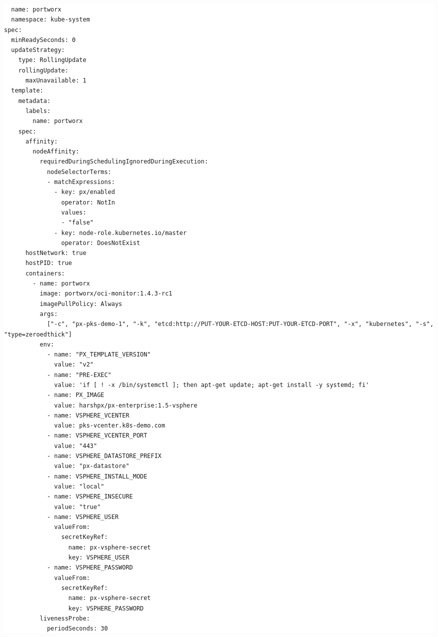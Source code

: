 ```
  name: portworx
  namespace: kube-system
spec:
  minReadySeconds: 0
  updateStrategy:
    type: RollingUpdate
    rollingUpdate:
      maxUnavailable: 1
  template:
    metadata:
      labels:
        name: portworx
    spec:
      affinity:
        nodeAffinity:
          requiredDuringSchedulingIgnoredDuringExecution:
            nodeSelectorTerms:
            - matchExpressions:
              - key: px/enabled
                operator: NotIn
                values:
                - "false"
              - key: node-role.kubernetes.io/master
                operator: DoesNotExist
      hostNetwork: true
      hostPID: true
      containers:
        - name: portworx
          image: portworx/oci-monitor:1.4.3-rc1
          imagePullPolicy: Always
          args:
            ["-c", "px-pks-demo-1", "-k", "etcd:http://PUT-YOUR-ETCD-HOST:PUT-YOUR-ETCD-PORT", "-x", "kubernetes", "-s", "type=zeroedthick"]
          env:
            - name: "PX_TEMPLATE_VERSION"
              value: "v2"
            - name: "PRE-EXEC"
              value: 'if [ ! -x /bin/systemctl ]; then apt-get update; apt-get install -y systemd; fi'
            - name: PX_IMAGE
              value: harshpx/px-enterprise:1.5-vsphere
            - name: VSPHERE_VCENTER
              value: pks-vcenter.k8s-demo.com
            - name: VSPHERE_VCENTER_PORT
              value: "443"
            - name: VSPHERE_DATASTORE_PREFIX
              value: "px-datastore"
            - name: VSPHERE_INSTALL_MODE
              value: "local"
            - name: VSPHERE_INSECURE
              value: "true"
            - name: VSPHERE_USER
              valueFrom:
                secretKeyRef:
                  name: px-vsphere-secret
                  key: VSPHERE_USER
            - name: VSPHERE_PASSWORD
              valueFrom:
                secretKeyRef:
                  name: px-vsphere-secret
                  key: VSPHERE_PASSWORD
          livenessProbe:
            periodSeconds: 30
```